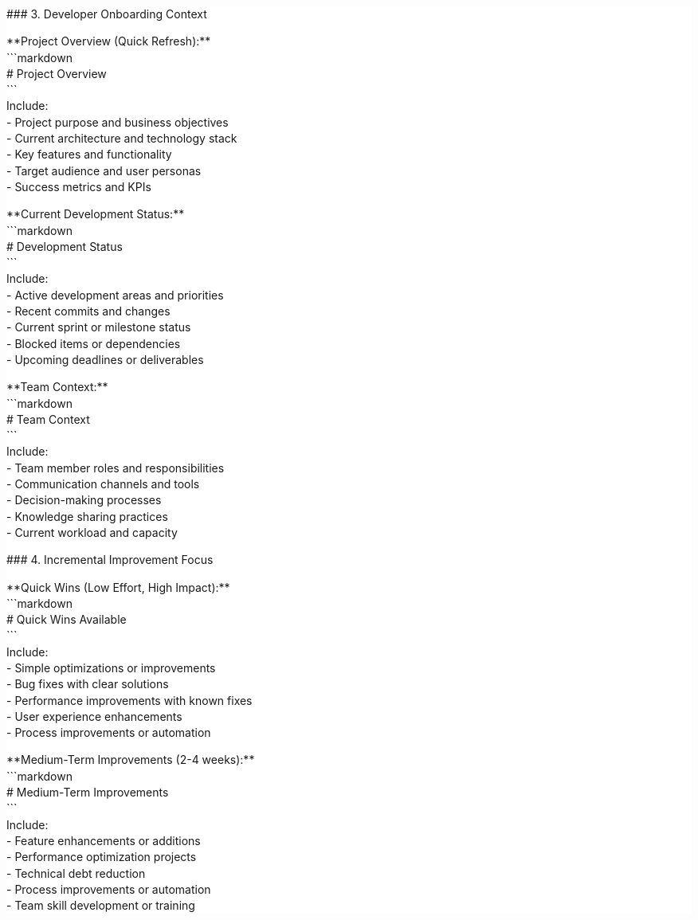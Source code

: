 \#\#\# 3\. Developer Onboarding Context

\*\*Project Overview (Quick Refresh):\*\*  
\`\`\`markdown  
\# Project Overview  
\`\`\`  
Include:  
\- Project purpose and business objectives  
\- Current architecture and technology stack  
\- Key features and functionality  
\- Target audience and user personas  
\- Success metrics and KPIs

\*\*Current Development Status:\*\*  
\`\`\`markdown  
\# Development Status  
\`\`\`  
Include:  
\- Active development areas and priorities  
\- Recent commits and changes  
\- Current sprint or milestone status  
\- Blocked items or dependencies  
\- Upcoming deadlines or deliverables

\*\*Team Context:\*\*  
\`\`\`markdown  
\# Team Context  
\`\`\`  
Include:  
\- Team member roles and responsibilities  
\- Communication channels and tools  
\- Decision-making processes  
\- Knowledge sharing practices  
\- Current workload and capacity

\#\#\# 4\. Incremental Improvement Focus

\*\*Quick Wins (Low Effort, High Impact):\*\*  
\`\`\`markdown  
\# Quick Wins Available  
\`\`\`  
Include:  
\- Simple optimizations or improvements  
\- Bug fixes with clear solutions  
\- Performance improvements with known fixes  
\- User experience enhancements  
\- Process improvements or automation

\*\*Medium-Term Improvements (2-4 weeks):\*\*  
\`\`\`markdown  
\# Medium-Term Improvements  
\`\`\`  
Include:  
\- Feature enhancements or additions  
\- Performance optimization projects  
\- Technical debt reduction  
\- Process improvements or automation  
\- Team skill development or training

